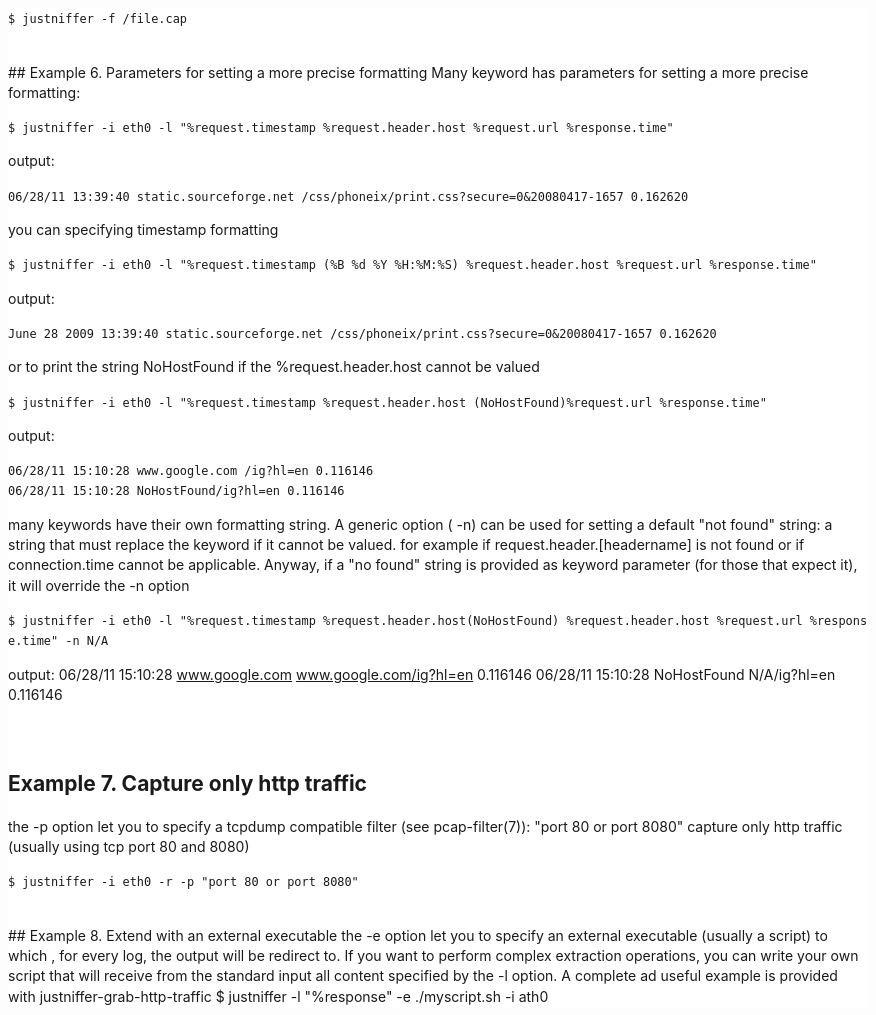     $ justniffer -f /file.cap

<br>
## Example 6. Parameters for setting a more precise formatting
Many keyword has parameters for setting a more precise formatting:

    $ justniffer -i eth0 -l "%request.timestamp %request.header.host %request.url %response.time" 
output:

    06/28/11 13:39:40 static.sourceforge.net /css/phoneix/print.css?secure=0&20080417-1657 0.162620

you can specifying timestamp formatting

    $ justniffer -i eth0 -l "%request.timestamp (%B %d %Y %H:%M:%S) %request.header.host %request.url %response.time"

output:

    June 28 2009 13:39:40 static.sourceforge.net /css/phoneix/print.css?secure=0&20080417-1657 0.162620

or to print the string NoHostFound if the %request.header.host cannot be valued

    $ justniffer -i eth0 -l "%request.timestamp %request.header.host (NoHostFound)%request.url %response.time" 

output:

    06/28/11 15:10:28 www.google.com /ig?hl=en 0.116146
    06/28/11 15:10:28 NoHostFound/ig?hl=en 0.116146
many keywords have their own formatting string. A generic option ( -n) can be used for setting a default "not found" string: a string that must replace the keyword if it cannot be valued. for example if request.header.[headername] is not found or if connection.time cannot be applicable. Anyway, if a "no found" string is provided as keyword parameter (for those that expect it), it will override the -n option

    $ justniffer -i eth0 -l "%request.timestamp %request.header.host(NoHostFound) %request.header.host %request.url %response.time" -n N/A

output:
    06/28/11 15:10:28 www.google.com www.google.com/ig?hl=en 0.116146
    06/28/11 15:10:28 NoHostFound N/A/ig?hl=en 0.116146 

<br>

## Example 7. Capture only http traffic
the -p option let you to specify a tcpdump compatible filter (see pcap-filter(7)): "port 80 or port 8080" capture only http traffic (usually using tcp port 80 and 8080)

    $ justniffer -i eth0 -r -p "port 80 or port 8080"

<br>
## Example 8. Extend with an external executable
the -e option let you to specify an external executable (usually a script) to which , for every log, the output will be redirect to. If you want to perform complex extraction operations, you can write your own script that will receive from the standard input all content specified by the -l option. A complete ad useful example is provided with justniffer-grab-http-traffic
    $ justniffer -l "%response" -e ./myscript.sh -i ath0
